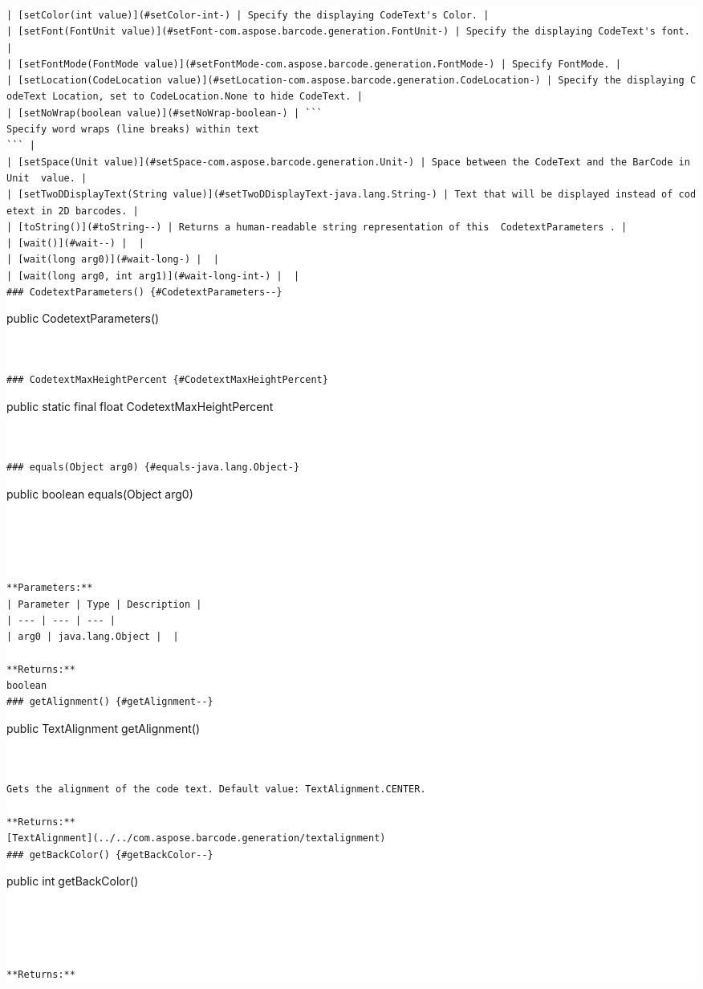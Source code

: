 ``` |
| [setColor(int value)](#setColor-int-) | Specify the displaying CodeText's Color. |
| [setFont(FontUnit value)](#setFont-com.aspose.barcode.generation.FontUnit-) | Specify the displaying CodeText's font. |
| [setFontMode(FontMode value)](#setFontMode-com.aspose.barcode.generation.FontMode-) | Specify FontMode. |
| [setLocation(CodeLocation value)](#setLocation-com.aspose.barcode.generation.CodeLocation-) | Specify the displaying CodeText Location, set to CodeLocation.None to hide CodeText. |
| [setNoWrap(boolean value)](#setNoWrap-boolean-) | ```
Specify word wraps (line breaks) within text
``` |
| [setSpace(Unit value)](#setSpace-com.aspose.barcode.generation.Unit-) | Space between the CodeText and the BarCode in  Unit  value. |
| [setTwoDDisplayText(String value)](#setTwoDDisplayText-java.lang.String-) | Text that will be displayed instead of codetext in 2D barcodes. |
| [toString()](#toString--) | Returns a human-readable string representation of this  CodetextParameters . |
| [wait()](#wait--) |  |
| [wait(long arg0)](#wait-long-) |  |
| [wait(long arg0, int arg1)](#wait-long-int-) |  |
### CodetextParameters() {#CodetextParameters--}
```
public CodetextParameters()
```


### CodetextMaxHeightPercent {#CodetextMaxHeightPercent}
```
public static final float CodetextMaxHeightPercent
```


### equals(Object arg0) {#equals-java.lang.Object-}
```
public boolean equals(Object arg0)
```




**Parameters:**
| Parameter | Type | Description |
| --- | --- | --- |
| arg0 | java.lang.Object |  |

**Returns:**
boolean
### getAlignment() {#getAlignment--}
```
public TextAlignment getAlignment()
```


Gets the alignment of the code text. Default value: TextAlignment.CENTER.

**Returns:**
[TextAlignment](../../com.aspose.barcode.generation/textalignment)
### getBackColor() {#getBackColor--}
```
public int getBackColor()
```




**Returns:**
```